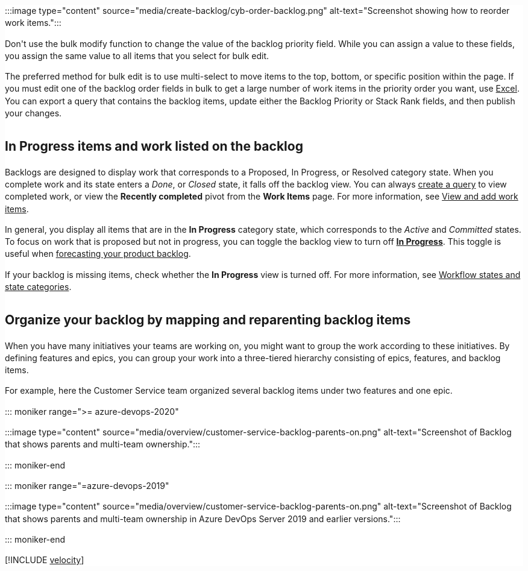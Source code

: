 :::image type="content" source="media/create-backlog/cyb-order-backlog.png" alt-text="Screenshot showing how to reorder work items.":::  

Don't use the bulk modify function to change the value of the backlog priority field. While you can assign a value to these fields, you assign the same value to all items that you select for bulk edit.  

The preferred method for bulk edit is to use multi-select to move items to the top, bottom, or specific position within the page. If you must edit one of the backlog order fields in bulk to get a large number of work items in the priority order you want, use [Excel](../backlogs/office/bulk-add-modify-work-items-excel.md). You can export a query that contains the backlog items, update either the Backlog Priority or Stack Rank fields, and then publish your changes.

## In Progress items and work listed on the backlog

Backlogs are designed to display work that corresponds to a Proposed, In Progress, or Resolved category state. When you complete work and its state enters a *Done*, or *Closed* state, it falls off the backlog view. You can always [create a query](../queries/using-queries.md) to view completed work, or view the **Recently completed** pivot from the **Work Items** page. For more information, see [View and add work items](../work-items/view-add-work-items.md).

In general, you display all items that are in the **In Progress** category state, which corresponds to the *Active* and *Committed* states. To focus on work that is proposed but not in progress, you can toggle the backlog view to turn off [**In Progress**](create-your-backlog.md#convert-ideas). This toggle is useful when [forecasting your product backlog](../sprints/forecast.md).

If your backlog is missing items, check whether the **In Progress** view is turned off. For more information, see [Workflow states and state categories](../work-items/workflow-and-state-categories.md).

## Organize your backlog by mapping and reparenting backlog items

When you have many initiatives your teams are working on, you might want to group the work according to these initiatives. By defining features and epics, you can group your work into a three-tiered hierarchy consisting of epics, features, and backlog items.

For example, here the Customer Service team organized several backlog items under two features and one epic.

::: moniker range=">= azure-devops-2020"  

:::image type="content" source="media/overview/customer-service-backlog-parents-on.png" alt-text="Screenshot of Backlog that shows parents and multi-team ownership.":::  

::: moniker-end 

::: moniker range="=azure-devops-2019"

:::image type="content" source="media/overview/customer-service-backlog-parents-on.png" alt-text="Screenshot of Backlog that shows parents and multi-team ownership in Azure DevOps Server 2019 and earlier versions.":::  

::: moniker-end 

[!INCLUDE [velocity](../includes/velocity-section.md)]
